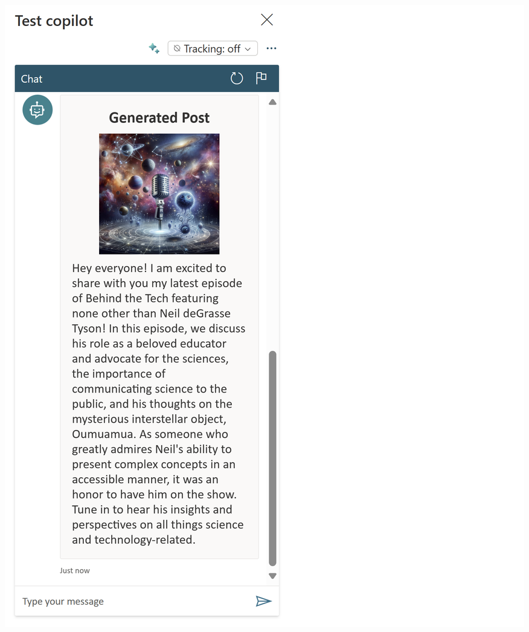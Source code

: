 ![The copilot then responds with the generated social media post](assets/copilot-studio-answer.png)
